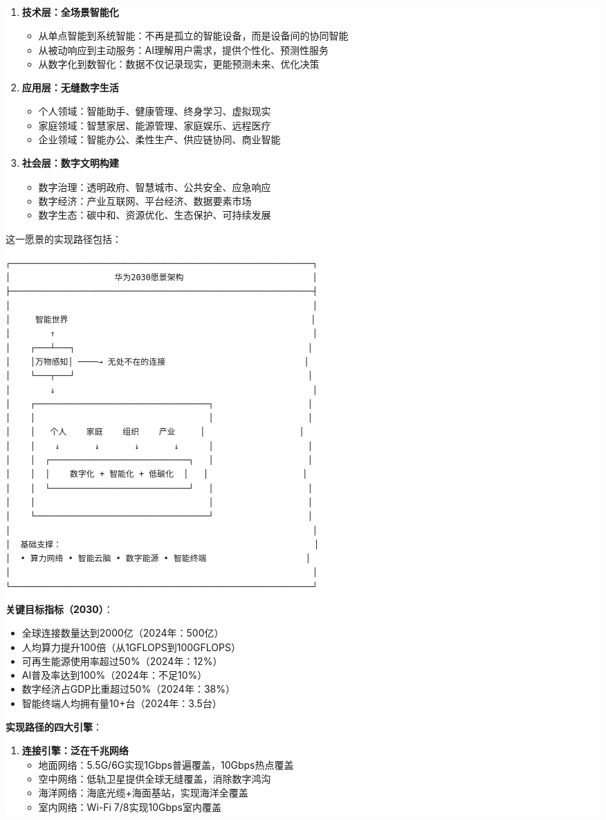 1. **技术层：全场景智能化**
   - 从单点智能到系统智能：不再是孤立的智能设备，而是设备间的协同智能
   - 从被动响应到主动服务：AI理解用户需求，提供个性化、预测性服务
   - 从数字化到数智化：数据不仅记录现实，更能预测未来、优化决策

2. **应用层：无缝数字生活**
   - 个人领域：智能助手、健康管理、终身学习、虚拟现实
   - 家庭领域：智慧家居、能源管理、家庭娱乐、远程医疗
   - 企业领域：智能办公、柔性生产、供应链协同、商业智能

3. **社会层：数字文明构建**
   - 数字治理：透明政府、智慧城市、公共安全、应急响应
   - 数字经济：产业互联网、平台经济、数据要素市场
   - 数字生态：碳中和、资源优化、生态保护、可持续发展

这一愿景的实现路径包括：

```
┌─────────────────────────────────────────────────────────────┐
│                     华为2030愿景架构                          │
├─────────────────────────────────────────────────────────────┤
│                                                             │
│     智能世界                                                 │
│        ↑                                                    │
│    ┌───┴───┐                                               │
│    │万物感知│ ────→ 无处不在的连接                            │
│    └───┬───┘                                               │
│        ↓                                                    │
│    ┌───────────────────────────────────┐                   │
│    │                                   │                   │
│    │   个人    家庭    组织    产业     │                   │
│    │    ↓       ↓       ↓       ↓      │                   │
│    │  ┌────────────────────────────┐   │                   │
│    │  │    数字化 + 智能化 + 低碳化  │   │                   │
│    │  └────────────────────────────┘   │                   │
│    │                                   │                   │
│    └───────────────────────────────────┘                   │
│                                                             │
│  基础支撑：                                                   │
│  • 算力网络 • 智能云脑 • 数字能源 • 智能终端                    │
│                                                             │
└─────────────────────────────────────────────────────────────┘
```

**关键目标指标（2030）**：
- 全球连接数量达到2000亿（2024年：500亿）
- 人均算力提升100倍（从1GFLOPS到100GFLOPS）
- 可再生能源使用率超过50%（2024年：12%）
- AI普及率达到100%（2024年：不足10%）
- 数字经济占GDP比重超过50%（2024年：38%）
- 智能终端人均拥有量10+台（2024年：3.5台）

**实现路径的四大引擎**：

1. **连接引擎：泛在千兆网络**
   - 地面网络：5.5G/6G实现1Gbps普遍覆盖，10Gbps热点覆盖
   - 空中网络：低轨卫星提供全球无缝覆盖，消除数字鸿沟
   - 海洋网络：海底光缆+海面基站，实现海洋全覆盖
   - 室内网络：Wi-Fi 7/8实现10Gbps室内覆盖

